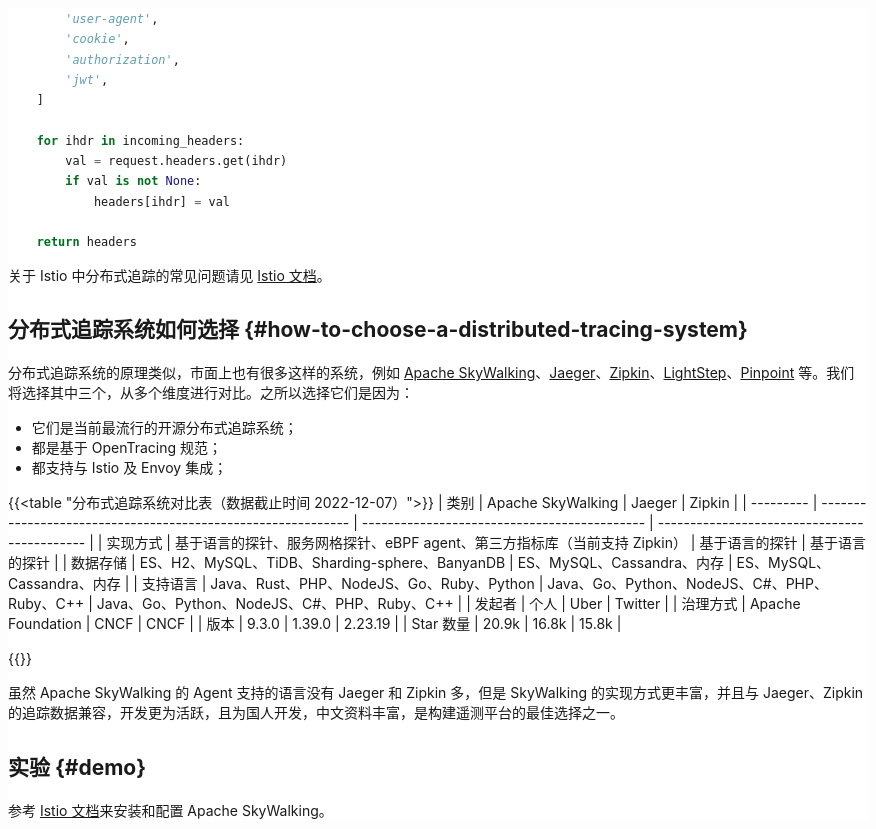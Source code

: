 ```python
        'user-agent',
        'cookie',
        'authorization',
        'jwt',
    ]

    for ihdr in incoming_headers:
        val = request.headers.get(ihdr)
        if val is not None:
            headers[ihdr] = val

    return headers
```

关于 Istio 中分布式追踪的常见问题请见 [Istio 文档](https://istio.io/latest/zh/about/faq/#distributed-tracing)。

## 分布式追踪系统如何选择 {#how-to-choose-a-distributed-tracing-system}

分布式追踪系统的原理类似，市面上也有很多这样的系统，例如 [Apache SkyWalking](https://github.com/apache/skywalking)、[Jaeger](https://github.com/jaegertracing/jaeger)、[Zipkin](https://github.com/openzipkin/zipkin/)、[LightStep](https://lightstep.com/)、[Pinpoint](https://github.com/pinpoint-apm/pinpoint) 等。我们将选择其中三个，从多个维度进行对比。之所以选择它们是因为：

- 它们是当前最流行的开源分布式追踪系统；
- 都是基于 OpenTracing 规范；
- 都支持与 Istio 及 Envoy 集成；

{{<table "分布式追踪系统对比表（数据截止时间 2022-12-07）">}}
| 类别      | Apache SkyWalking                                            | Jaeger                                       | Zipkin                                       |
| --------- | ------------------------------------------------------------ | -------------------------------------------- | -------------------------------------------- |
| 实现方式  | 基于语言的探针、服务网格探针、eBPF agent、第三方指标库（当前支持 Zipkin） | 基于语言的探针                               | 基于语言的探针                               |
| 数据存储  | ES、H2、MySQL、TiDB、Sharding-sphere、BanyanDB               | ES、MySQL、Cassandra、内存                   | ES、MySQL、Cassandra、内存                   |
| 支持语言  | Java、Rust、PHP、NodeJS、Go、Ruby、Python                    | Java、Go、Python、NodeJS、C#、PHP、Ruby、C++ | Java、Go、Python、NodeJS、C#、PHP、Ruby、C++ |
| 发起者    | 个人                                                         | Uber                                         | Twitter                                      |
| 治理方式  | Apache Foundation                                            | CNCF                                         | CNCF                                         |
| 版本      | 9.3.0                                                        | 1.39.0                                       | 2.23.19                                      |
| Star 数量 | 20.9k                                                        | 16.8k                                        | 15.8k                                        |

{{</table>}}

虽然 Apache SkyWalking 的 Agent 支持的语言没有 Jaeger 和 Zipkin 多，但是 SkyWalking 的实现方式更丰富，并且与 Jaeger、Zipkin 的追踪数据兼容，开发更为活跃，且为国人开发，中文资料丰富，是构建遥测平台的最佳选择之一。

## 实验 {#demo}

参考 [Istio 文档](https://istio.io/latest/docs/tasks/observability/distributed-tracing/skywalking/)来安装和配置 Apache SkyWalking。
